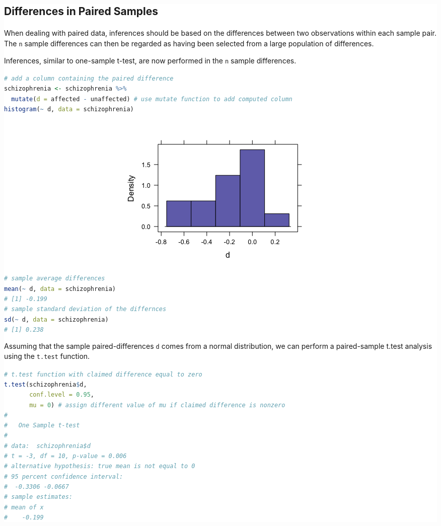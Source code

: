 Differences in Paired Samples
-----------------------------

When dealing with paired data, inferences should be based on the differences between two observations within each sample pair. The `n` sample differences can then be regarded as having been selected from a large population of differences.

Inferences, similar to one-sample t-test, are now performed in the `n` sample differences.

``` r
# add a column containing the paired difference
schizophrenia <- schizophrenia %>% 
  mutate(d = affected - unaffected) # use mutate function to add computed column
histogram(~ d, data = schizophrenia)
```

<img src="figures/04-wk11-1.png" style="display: block; margin: auto;" />

``` r
# sample average differences
mean(~ d, data = schizophrenia)
# [1] -0.199
# sample standard deviation of the differnces
sd(~ d, data = schizophrenia)
# [1] 0.238
```

Assuming that the sample paired-differences `d` comes from a normal distribution, we can perform a paired-sample t.test analysis using the `t.test` function.

``` r
# t.test function with claimed difference equal to zero
t.test(schizophrenia$d, 
       conf.level = 0.95,
       mu = 0) # assign different value of mu if claimed difference is nonzero
# 
#   One Sample t-test
# 
# data:  schizophrenia$d
# t = -3, df = 10, p-value = 0.006
# alternative hypothesis: true mean is not equal to 0
# 95 percent confidence interval:
#  -0.3306 -0.0667
# sample estimates:
# mean of x 
#    -0.199
```
